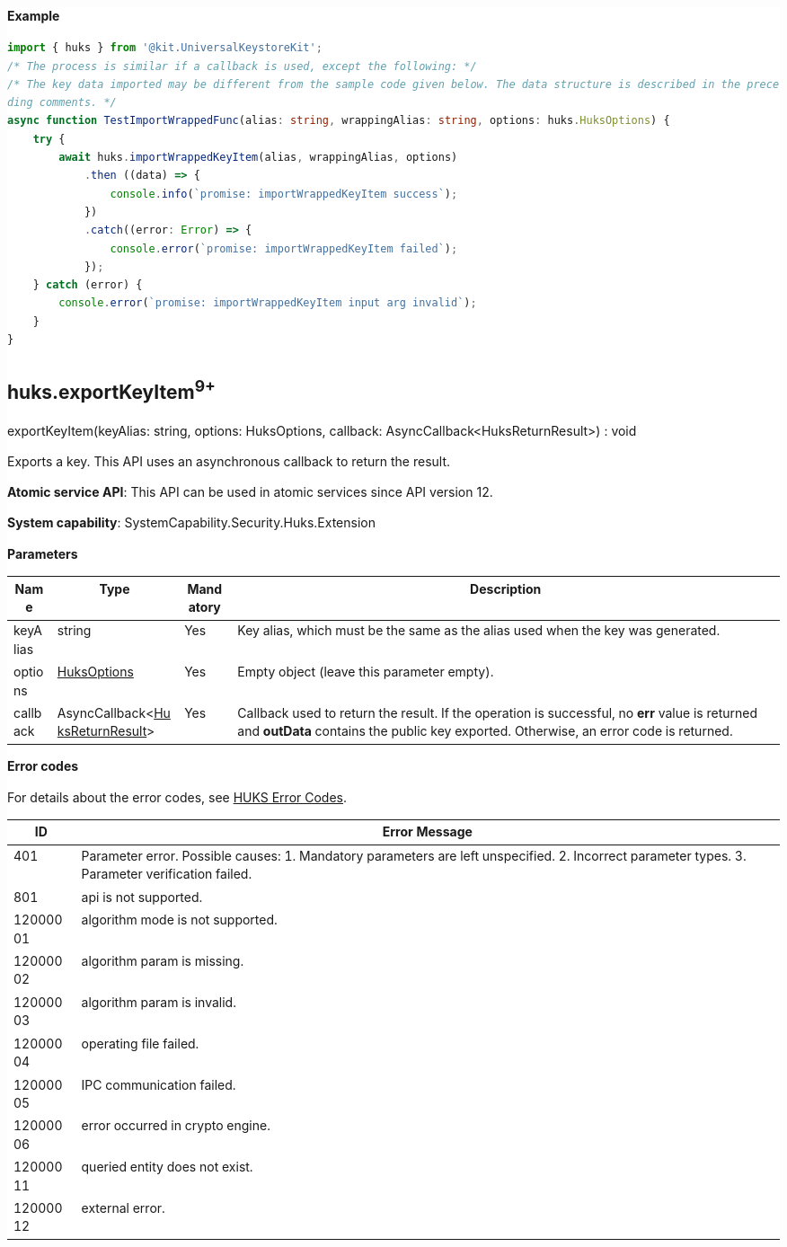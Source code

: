 **Example**

```ts
import { huks } from '@kit.UniversalKeystoreKit';
/* The process is similar if a callback is used, except the following: */
/* The key data imported may be different from the sample code given below. The data structure is described in the preceding comments. */
async function TestImportWrappedFunc(alias: string, wrappingAlias: string, options: huks.HuksOptions) {
    try {
        await huks.importWrappedKeyItem(alias, wrappingAlias, options)
            .then ((data) => {
                console.info(`promise: importWrappedKeyItem success`);
            })
            .catch((error: Error) => {
                console.error(`promise: importWrappedKeyItem failed`);
            });
    } catch (error) {
        console.error(`promise: importWrappedKeyItem input arg invalid`);
    }
}
```

## huks.exportKeyItem<sup>9+</sup>

exportKeyItem(keyAlias: string, options: HuksOptions, callback: AsyncCallback\<HuksReturnResult>) : void

Exports a key. This API uses an asynchronous callback to return the result.

**Atomic service API**: This API can be used in atomic services since API version 12.

**System capability**: SystemCapability.Security.Huks.Extension

**Parameters**

| Name  | Type                                                | Mandatory | Description                                                        |
| -------- | ---------------------------------------------------- | ---- | ------------------------------------------------------------ |
| keyAlias | string                                               | Yes  | Key alias, which must be the same as the alias used when the key was generated.                |
| options  | [HuksOptions](#huksoptions)                          | Yes  | Empty object (leave this parameter empty).                                    |
| callback | AsyncCallback<[HuksReturnResult](#huksreturnresult9)> | Yes  | Callback used to return the result. If the operation is successful, no **err** value is returned and **outData** contains the public key exported. Otherwise, an error code is returned. |

**Error codes**

For details about the error codes, see [HUKS Error Codes](errorcode-huks.md).

| ID | Error Message     |
| -------- | ------------- |
| 401 | Parameter error. Possible causes: 1. Mandatory parameters are left unspecified. 2. Incorrect parameter types. 3. Parameter verification failed. |
| 801 | api is not supported. |
| 12000001 | algorithm mode is not supported. |
| 12000002 | algorithm param is missing. |
| 12000003 | algorithm param is invalid. |
| 12000004 | operating file failed. |
| 12000005 | IPC communication failed. |
| 12000006 | error occurred in crypto engine. |
| 12000011 | queried entity does not exist. |
| 12000012 | external error. |